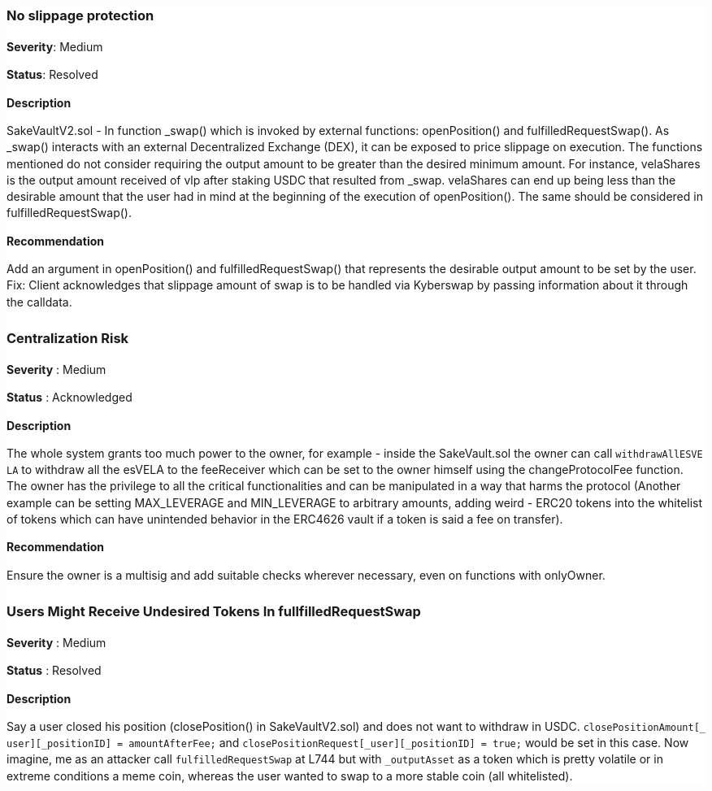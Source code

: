 ### No slippage protection

**Severity**: Medium

**Status**: Resolved

**Description**

SakeVaultV2.sol - In function _swap() which is invoked by external functions: openPosition() and fulfilledRequestSwap(). As _swap() interacts with an external Decentralized Exchange (DEX), it can be exposed to price slippage on execution. The functions mentioned do not consider requiring the output amount to be greater than the desired minimum amount.
For instance, velaShares is the output amount received of vlp after staking USDC that resulted from _swap. velaShares can end up being less than the desirable amount that the user had in mind at the beginning of the execution of openPosition(). The same should be considered in fulfilledRequestSwap().

**Recommendation** 

Add an argument in openPosition() and fulfilledRequestSwap() that represents the desirable output amount to be set by the user. 
Fix: Client acknowledges that slippage amount of swap is to be handled via Kyberswap by passing information about it through the calldata. 
 

### Centralization Risk

**Severity** : Medium

**Status** : Acknowledged 

**Description**

The whole system grants too much power to the owner, for example - inside the SakeVault.sol the owner can call `withdrawAllESVELA` to withdraw all the esVELA to the feeReceiver which can be set to the owner himself using the changeProtocolFee function. The owner has the privilege to all the critical functionalities and can be manipulated in a 
way that harms the protocol (Another example can be setting MAX_LEVERAGE and MIN_LEVERAGE to arbitrary amounts, adding weird - ERC20 tokens into the whitelist of tokens which can have unintended behavior in the ERC4626 vault if a token is said a fee on transfer).

**Recommendation** 

Ensure the owner is a multisig and add suitable checks wherever necessary, even on functions with onlyOwner.


### Users Might Receive Undesired Tokens In fullfilledRequestSwap

**Severity** : Medium

**Status** : Resolved 

**Description**

Say a user closed his position (closePosition() in SakeVaultV2.sol) and does not want to withdraw in USDC. 
`closePositionAmount[_user][_positionID] = amountAfterFee;` and `closePositionRequest[_user][_positionID] = true;` would be set in this case.
Now imagine, me as an attacker call `fulfilledRequestSwap` at L744 but with `_outputAsset` as a token which is pretty volatile or in extreme conditions a meme coin, whereas the user wanted to swap to a more stable coin (all whitelisted).
